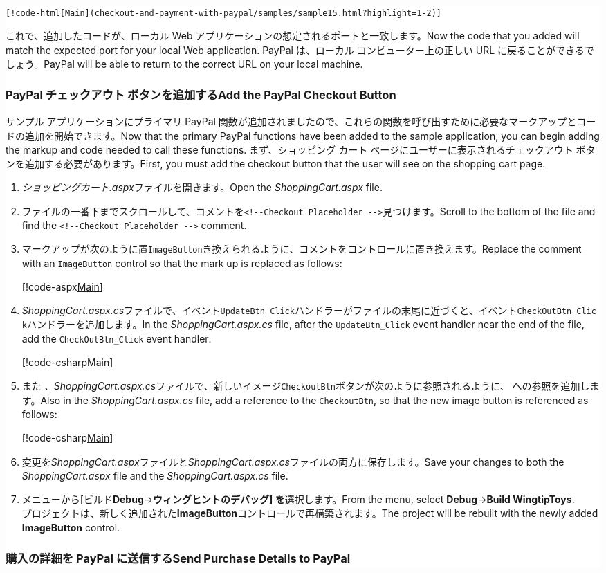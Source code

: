     [!code-html[Main](checkout-and-payment-with-paypal/samples/sample15.html?highlight=1-2)]

<span data-ttu-id="c3642-369">これで、追加したコードが、ローカル Web アプリケーションの想定されるポートと一致します。</span><span class="sxs-lookup"><span data-stu-id="c3642-369">Now the code that you added will match the expected port for your local Web application.</span></span> <span data-ttu-id="c3642-370">PayPal は、ローカル コンピューター上の正しい URL に戻ることができるでしょう。</span><span class="sxs-lookup"><span data-stu-id="c3642-370">PayPal will be able to return to the correct URL on your local machine.</span></span>

### <a name="add-the-paypal-checkout-button"></a><span data-ttu-id="c3642-371">PayPal チェックアウト ボタンを追加する</span><span class="sxs-lookup"><span data-stu-id="c3642-371">Add the PayPal Checkout Button</span></span>

<span data-ttu-id="c3642-372">サンプル アプリケーションにプライマリ PayPal 関数が追加されましたので、これらの関数を呼び出すために必要なマークアップとコードの追加を開始できます。</span><span class="sxs-lookup"><span data-stu-id="c3642-372">Now that the primary PayPal functions have been added to the sample application, you can begin adding the markup and code needed to call these functions.</span></span> <span data-ttu-id="c3642-373">まず、ショッピング カート ページにユーザーに表示されるチェックアウト ボタンを追加する必要があります。</span><span class="sxs-lookup"><span data-stu-id="c3642-373">First, you must add the checkout button that the user will see on the shopping cart page.</span></span>

1. <span data-ttu-id="c3642-374">*ショッピングカート.aspx*ファイルを開きます。</span><span class="sxs-lookup"><span data-stu-id="c3642-374">Open the *ShoppingCart.aspx* file.</span></span>
2. <span data-ttu-id="c3642-375">ファイルの一番下までスクロールして、コメントを`<!--Checkout Placeholder -->`見つけます。</span><span class="sxs-lookup"><span data-stu-id="c3642-375">Scroll to the bottom of the file and find the `<!--Checkout Placeholder -->` comment.</span></span>
3. <span data-ttu-id="c3642-376">マークアップが次のように置`ImageButton`き換えられるように、コメントをコントロールに置き換えます。</span><span class="sxs-lookup"><span data-stu-id="c3642-376">Replace the comment with an `ImageButton` control so that the mark up is replaced as follows:</span></span>  

    [!code-aspx[Main](checkout-and-payment-with-paypal/samples/sample16.aspx)]
4. <span data-ttu-id="c3642-377">*ShoppingCart.aspx.cs*ファイルで、イベント`UpdateBtn_Click`ハンドラーがファイルの末尾に近づくと、イベント`CheckOutBtn_Click`ハンドラーを追加します。</span><span class="sxs-lookup"><span data-stu-id="c3642-377">In the *ShoppingCart.aspx.cs* file, after the `UpdateBtn_Click` event handler near the end of the file, add the `CheckOutBtn_Click` event handler:</span></span>  

    [!code-csharp[Main](checkout-and-payment-with-paypal/samples/sample17.cs)]
5. <span data-ttu-id="c3642-378">また *、ShoppingCart.aspx.cs*ファイルで、新しいイメージ`CheckoutBtn`ボタンが次のように参照されるように、 への参照を追加します。</span><span class="sxs-lookup"><span data-stu-id="c3642-378">Also in the *ShoppingCart.aspx.cs* file, add a reference to the `CheckoutBtn`, so that the new image button is referenced as follows:</span></span>  

    [!code-csharp[Main](checkout-and-payment-with-paypal/samples/sample18.cs?highlight=18)]
6. <span data-ttu-id="c3642-379">変更を*ShoppingCart.aspx*ファイルと*ShoppingCart.aspx.cs*ファイルの両方に保存します。</span><span class="sxs-lookup"><span data-stu-id="c3642-379">Save your changes to both the *ShoppingCart.aspx* file and the *ShoppingCart.aspx.cs* file.</span></span>
7. <span data-ttu-id="c3642-380">メニューから[ビルド**Debug**-&gt;**ウィングヒントのデバッグ] を**選択します。</span><span class="sxs-lookup"><span data-stu-id="c3642-380">From the menu, select **Debug**-&gt;**Build WingtipToys**.</span></span>  
   <span data-ttu-id="c3642-381">プロジェクトは、新しく追加された**ImageButton**コントロールで再構築されます。</span><span class="sxs-lookup"><span data-stu-id="c3642-381">The project will be rebuilt with the newly added **ImageButton** control.</span></span>

### <a name="send-purchase-details-to-paypal"></a><span data-ttu-id="c3642-382">購入の詳細を PayPal に送信する</span><span class="sxs-lookup"><span data-stu-id="c3642-382">Send Purchase Details to PayPal</span></span>
